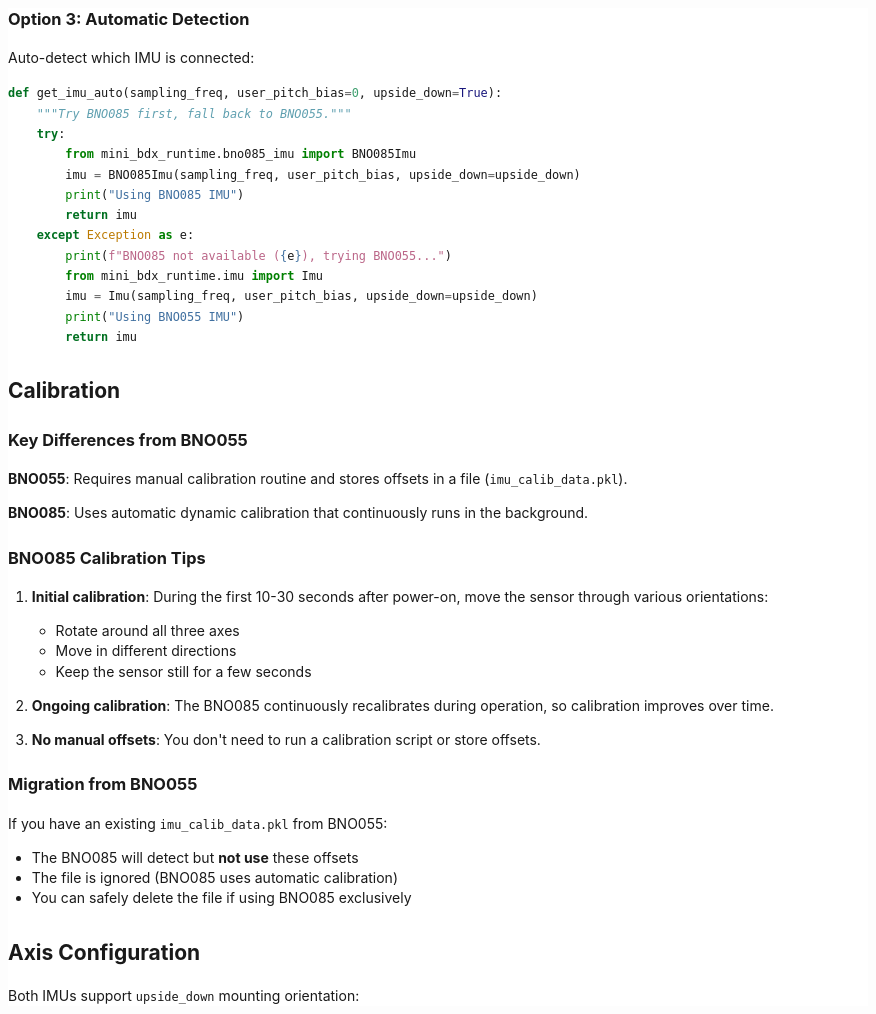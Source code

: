 ### Option 3: Automatic Detection

Auto-detect which IMU is connected:

```python
def get_imu_auto(sampling_freq, user_pitch_bias=0, upside_down=True):
    """Try BNO085 first, fall back to BNO055."""
    try:
        from mini_bdx_runtime.bno085_imu import BNO085Imu
        imu = BNO085Imu(sampling_freq, user_pitch_bias, upside_down=upside_down)
        print("Using BNO085 IMU")
        return imu
    except Exception as e:
        print(f"BNO085 not available ({e}), trying BNO055...")
        from mini_bdx_runtime.imu import Imu
        imu = Imu(sampling_freq, user_pitch_bias, upside_down=upside_down)
        print("Using BNO055 IMU")
        return imu
```

## Calibration

### Key Differences from BNO055

**BNO055**: Requires manual calibration routine and stores offsets in a file (`imu_calib_data.pkl`).

**BNO085**: Uses automatic dynamic calibration that continuously runs in the background.

### BNO085 Calibration Tips

1. **Initial calibration**: During the first 10-30 seconds after power-on, move the sensor through various orientations:
   - Rotate around all three axes
   - Move in different directions
   - Keep the sensor still for a few seconds

2. **Ongoing calibration**: The BNO085 continuously recalibrates during operation, so calibration improves over time.

3. **No manual offsets**: You don't need to run a calibration script or store offsets.

### Migration from BNO055

If you have an existing `imu_calib_data.pkl` from BNO055:
- The BNO085 will detect but **not use** these offsets
- The file is ignored (BNO085 uses automatic calibration)
- You can safely delete the file if using BNO085 exclusively

## Axis Configuration

Both IMUs support `upside_down` mounting orientation:
